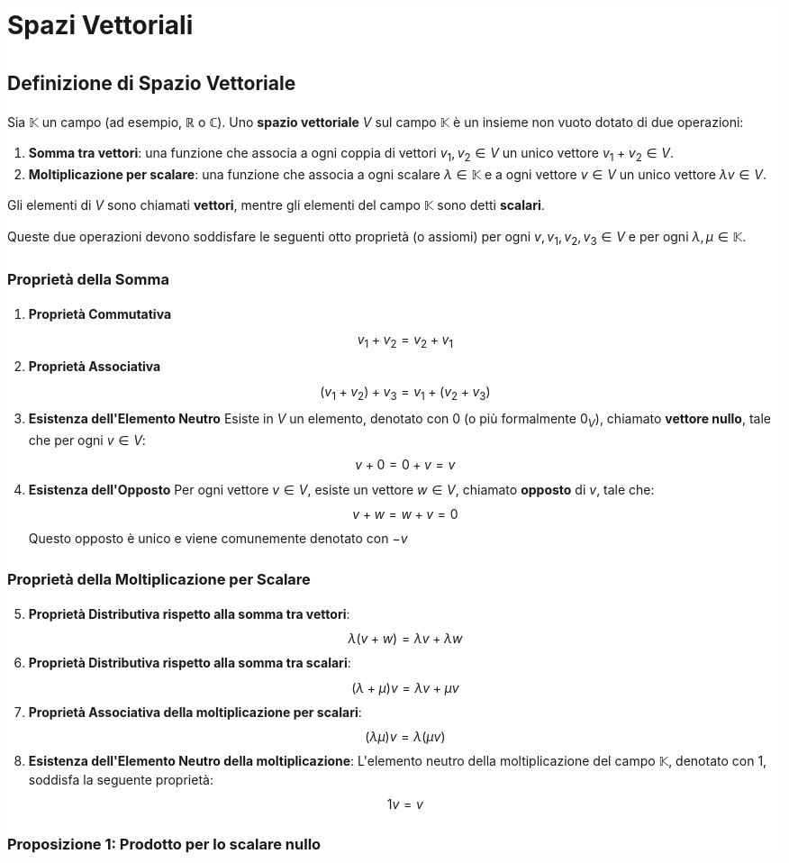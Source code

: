 # Spazi Vettoriali

## Definizione di Spazio Vettoriale

Sia $\mathbb{K}$ un campo (ad esempio, $\mathbb{R}$ o $\mathbb{C}$). Uno **spazio vettoriale** $V$ sul campo $\mathbb{K}$ è un insieme non vuoto dotato di due operazioni:

1.  **Somma tra vettori**: una funzione che associa a ogni coppia di vettori $v_1, v_2 \in V$ un unico vettore $v_1 + v_2 \in V$.
2.  **Moltiplicazione per scalare**: una funzione che associa a ogni scalare $\lambda \in \mathbb{K}$ e a ogni vettore $v \in V$ un unico vettore $\lambda v \in V$.

Gli elementi di $V$ sono chiamati **vettori**, mentre gli elementi del campo $\mathbb{K}$ sono detti **scalari**.

Queste due operazioni devono soddisfare le seguenti otto proprietà (o assiomi) per ogni $v, v_1, v_2, v_3 \in V$ e per ogni $\lambda, \mu \in \mathbb{K}$.

### Proprietà della Somma

1.  **Proprietà Commutativa** $$v_1 + v_2 = v_2 + v_1$$
2.  **Proprietà Associativa**$$(v_1 + v_2) + v_3 = v_1 + (v_2 + v_3)$$
3.  **Esistenza dell'Elemento Neutro**
	Esiste in $V$ un elemento, denotato con $0$ (o più formalmente $0_V$), chiamato **vettore nullo**, tale che per ogni $v \in V$:
    $$
    v + 0 = 0 + v = v
    $$
4.  **Esistenza dell'Opposto**
	Per ogni vettore $v \in V$, esiste un vettore $w \in V$, chiamato **opposto** di $v$, tale che:
    $$
    v + w = w + v = 0
    $$
    Questo opposto è unico e viene comunemente denotato con $-v$

### Proprietà della Moltiplicazione per Scalare

5.  **Proprietà Distributiva rispetto alla somma tra vettori**:
    $$
    \lambda(v + w) = \lambda v + \lambda w
    $$
6.  **Proprietà Distributiva rispetto alla somma tra scalari**:
    $$
    (\lambda + \mu)v = \lambda v + \mu v
    $$
7.  **Proprietà Associativa della moltiplicazione per scalari**:
    $$
    (\lambda\mu)v = \lambda(\mu v)
    $$
8.  **Esistenza dell'Elemento Neutro della moltiplicazione**: L'elemento neutro della moltiplicazione del campo $\mathbb{K}$, denotato con $1$, soddisfa la seguente proprietà:
    $$
    1v = v
    $$
### Proposizione 1: Prodotto per lo scalare nullo
